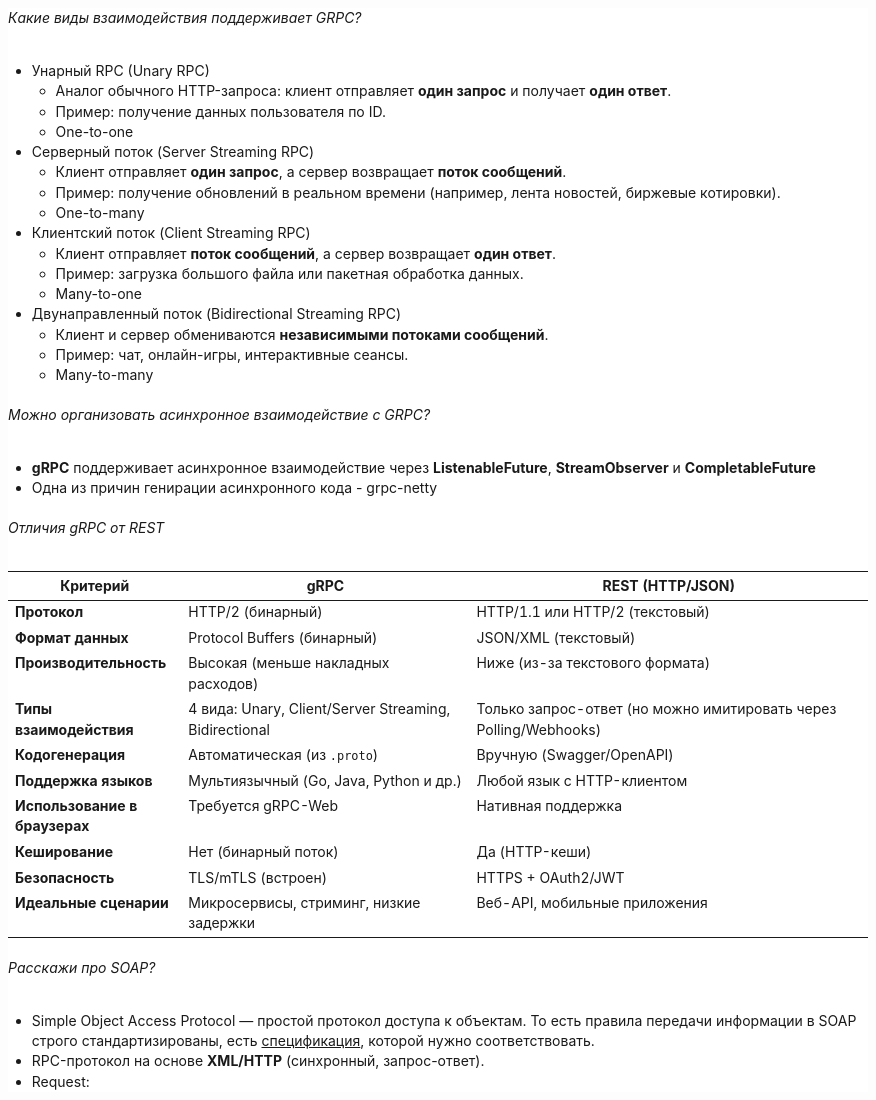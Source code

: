 ###### Какие виды взаимодействия поддерживает GRPC?

- Унарный RPC (Unary RPC)
	- Аналог обычного HTTP-запроса: клиент отправляет **один запрос** и получает **один ответ**.
	- Пример: получение данных пользователя по ID.
	- One-to-one
- Серверный поток (Server Streaming RPC)
	- Клиент отправляет **один запрос**, а сервер возвращает **поток сообщений**.
	- Пример: получение обновлений в реальном времени (например, лента новостей, биржевые котировки).
	- One-to-many
- Клиентский поток (Client Streaming RPC)
	- Клиент отправляет **поток сообщений**, а сервер возвращает **один ответ**.
	- Пример: загрузка большого файла или пакетная обработка данных.
	- Many-to-one
- Двунаправленный поток (Bidirectional Streaming RPC)
	- Клиент и сервер обмениваются **независимыми потоками сообщений**.
	- Пример: чат, онлайн-игры, интерактивные сеансы.
	- Many-to-many
###### Можно организовать асинхронное взаимодействие с GRPC?

- **gRPC** поддерживает асинхронное взаимодействие через **ListenableFuture**, **StreamObserver** и **CompletableFuture**
- Одна из причин генирации асинхронного кода - grpc-netty

###### Отличия gRPC от REST

| **Критерий**                  | **gRPC**                                              | **REST (HTTP/JSON)**                                              |
| ----------------------------- | ----------------------------------------------------- | ----------------------------------------------------------------- |
| **Протокол**                  | HTTP/2 (бинарный)                                     | HTTP/1.1 или HTTP/2 (текстовый)                                   |
| **Формат данных**             | Protocol Buffers (бинарный)                           | JSON/XML (текстовый)                                              |
| **Производительность**        | Высокая (меньше накладных расходов)                   | Ниже (из-за текстового формата)                                   |
| **Типы взаимодействия**       | 4 вида: Unary, Client/Server Streaming, Bidirectional | Только запрос-ответ (но можно имитировать через Polling/Webhooks) |
| **Кодогенерация**             | Автоматическая (из `.proto`)                          | Вручную (Swagger/OpenAPI)                                         |
| **Поддержка языков**          | Мультиязычный (Go, Java, Python и др.)                | Любой язык с HTTP-клиентом                                        |
| **Использование в браузерах** | Требуется gRPC-Web                                    | Нативная поддержка                                                |
| **Кеширование**               | Нет (бинарный поток)                                  | Да (HTTP-кеши)                                                    |
| **Безопасность**              | TLS/mTLS (встроен)                                    | HTTPS + OAuth2/JWT                                                |
| **Идеальные сценарии**        | Микросервисы, стриминг, низкие задержки               | Веб-API, мобильные приложения                                     |
###### Расскажи про SOAP? 

- Simple Object Access Protocol — простой протокол доступа к объектам. То есть правила передачи информации в SOAP строго стандартизированы, есть [спецификация](https://www.w3.org/TR/soap/), которой нужно соответствовать.
- RPC-протокол на основе **XML/HTTP** (синхронный, запрос-ответ).
- Request:
